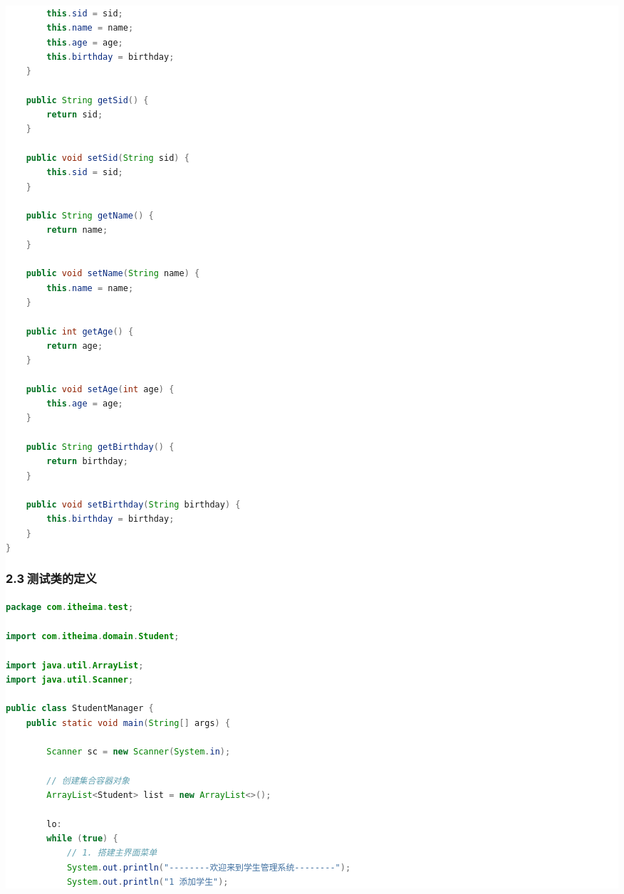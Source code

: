 ```java
        this.sid = sid;
        this.name = name;
        this.age = age;
        this.birthday = birthday;
    }

    public String getSid() {
        return sid;
    }

    public void setSid(String sid) {
        this.sid = sid;
    }

    public String getName() {
        return name;
    }

    public void setName(String name) {
        this.name = name;
    }

    public int getAge() {
        return age;
    }

    public void setAge(int age) {
        this.age = age;
    }

    public String getBirthday() {
        return birthday;
    }

    public void setBirthday(String birthday) {
        this.birthday = birthday;
    }
}
```

### 2.3 测试类的定义

```java
package com.itheima.test;

import com.itheima.domain.Student;

import java.util.ArrayList;
import java.util.Scanner;

public class StudentManager {
    public static void main(String[] args) {

        Scanner sc = new Scanner(System.in);

        // 创建集合容器对象
        ArrayList<Student> list = new ArrayList<>();

        lo:
        while (true) {
            // 1. 搭建主界面菜单
            System.out.println("--------欢迎来到学生管理系统--------");
            System.out.println("1 添加学生");
```